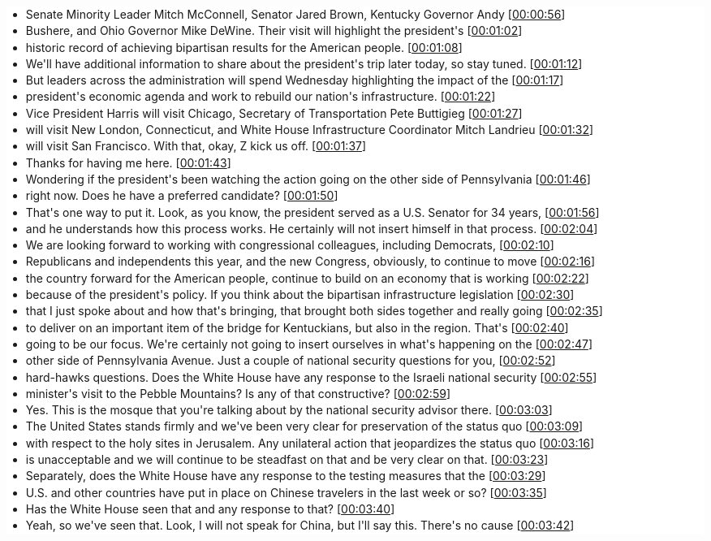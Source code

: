 *  Senate Minority Leader Mitch McConnell, Senator Jared Brown, Kentucky Governor Andy [[00:00:56](https://www.youtube.com/watch?v=efCrBe6WVFA&t=56.56s)]
*  Bushere, and Ohio Governor Mike DeWine. Their visit will highlight the president's [[00:01:02](https://www.youtube.com/watch?v=efCrBe6WVFA&t=62.400000000000006s)]
*  historic record of achieving bipartisan results for the American people. [[00:01:08](https://www.youtube.com/watch?v=efCrBe6WVFA&t=68.96000000000001s)]
*  We'll have additional information to share about the president's trip later today, so stay tuned. [[00:01:12](https://www.youtube.com/watch?v=efCrBe6WVFA&t=72.88s)]
*  But leaders across the administration will spend Wednesday highlighting the impact of the [[00:01:17](https://www.youtube.com/watch?v=efCrBe6WVFA&t=77.52000000000001s)]
*  president's economic agenda and work to rebuild our nation's infrastructure. [[00:01:22](https://www.youtube.com/watch?v=efCrBe6WVFA&t=82.72s)]
*  Vice President Harris will visit Chicago, Secretary of Transportation Pete Buttigieg [[00:01:27](https://www.youtube.com/watch?v=efCrBe6WVFA&t=87.52s)]
*  will visit New London, Connecticut, and White House Infrastructure Coordinator Mitch Landrieu [[00:01:32](https://www.youtube.com/watch?v=efCrBe6WVFA&t=92.48s)]
*  will visit San Francisco. With that, okay, Z kick us off. [[00:01:37](https://www.youtube.com/watch?v=efCrBe6WVFA&t=97.6s)]
*  Thanks for having me here. [[00:01:43](https://www.youtube.com/watch?v=efCrBe6WVFA&t=103.52s)]
*  Wondering if the president's been watching the action going on the other side of Pennsylvania [[00:01:46](https://www.youtube.com/watch?v=efCrBe6WVFA&t=106.4s)]
*  right now. Does he have a preferred candidate? [[00:01:50](https://www.youtube.com/watch?v=efCrBe6WVFA&t=110.48s)]
*  That's one way to put it. Look, as you know, the president served as a U.S. Senator for 34 years, [[00:01:56](https://www.youtube.com/watch?v=efCrBe6WVFA&t=116.96s)]
*  and he understands how this process works. He certainly will not insert himself in that process. [[00:02:04](https://www.youtube.com/watch?v=efCrBe6WVFA&t=124.0s)]
*  We are looking forward to working with congressional colleagues, including Democrats, [[00:02:10](https://www.youtube.com/watch?v=efCrBe6WVFA&t=130.32s)]
*  Republicans and independents this year, and the new Congress, obviously, to continue to move [[00:02:16](https://www.youtube.com/watch?v=efCrBe6WVFA&t=136.64s)]
*  the country forward for the American people, continue to build on an economy that is working [[00:02:22](https://www.youtube.com/watch?v=efCrBe6WVFA&t=142.8s)]
*  because of the president's policy. If you think about the bipartisan infrastructure legislation [[00:02:30](https://www.youtube.com/watch?v=efCrBe6WVFA&t=150.4s)]
*  that I just spoke about and how that's bringing, that brought both sides together and really going [[00:02:35](https://www.youtube.com/watch?v=efCrBe6WVFA&t=155.04s)]
*  to deliver on an important item of the bridge for Kentuckians, but also in the region. That's [[00:02:40](https://www.youtube.com/watch?v=efCrBe6WVFA&t=160.0s)]
*  going to be our focus. We're certainly not going to insert ourselves in what's happening on the [[00:02:47](https://www.youtube.com/watch?v=efCrBe6WVFA&t=167.92s)]
*  other side of Pennsylvania Avenue. Just a couple of national security questions for you, [[00:02:52](https://www.youtube.com/watch?v=efCrBe6WVFA&t=172.0s)]
*  hard-hawks questions. Does the White House have any response to the Israeli national security [[00:02:55](https://www.youtube.com/watch?v=efCrBe6WVFA&t=175.76s)]
*  minister's visit to the Pebble Mountains? Is any of that constructive? [[00:02:59](https://www.youtube.com/watch?v=efCrBe6WVFA&t=179.92000000000002s)]
*  Yes. This is the mosque that you're talking about by the national security advisor there. [[00:03:03](https://www.youtube.com/watch?v=efCrBe6WVFA&t=183.92000000000002s)]
*  The United States stands firmly and we've been very clear for preservation of the status quo [[00:03:09](https://www.youtube.com/watch?v=efCrBe6WVFA&t=189.6s)]
*  with respect to the holy sites in Jerusalem. Any unilateral action that jeopardizes the status quo [[00:03:16](https://www.youtube.com/watch?v=efCrBe6WVFA&t=196.56s)]
*  is unacceptable and we will continue to be steadfast on that and be very clear on that. [[00:03:23](https://www.youtube.com/watch?v=efCrBe6WVFA&t=203.28s)]
*  Separately, does the White House have any response to the testing measures that the [[00:03:29](https://www.youtube.com/watch?v=efCrBe6WVFA&t=209.04s)]
*  U.S. and other countries have put in place on Chinese travelers in the last week or so? [[00:03:35](https://www.youtube.com/watch?v=efCrBe6WVFA&t=215.92s)]
*  Has the White House seen that and any response to that? [[00:03:40](https://www.youtube.com/watch?v=efCrBe6WVFA&t=220.64s)]
*  Yeah, so we've seen that. Look, I will not speak for China, but I'll say this. There's no cause [[00:03:42](https://www.youtube.com/watch?v=efCrBe6WVFA&t=222.72s)]